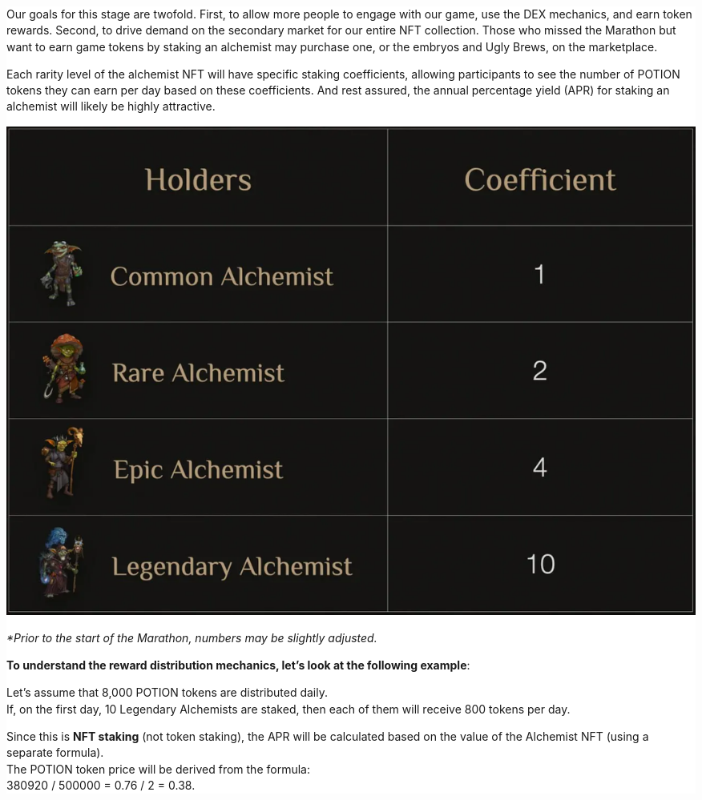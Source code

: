 Our goals for this stage are twofold. First, to allow more people to engage with our game, use the DEX mechanics, and earn token rewards. Second, to drive demand on the secondary market for our entire NFT collection. Those who missed the Marathon but want to earn game tokens by staking an alchemist may purchase one, or the embryos and Ugly Brews, on the marketplace.

Each rarity level of the alchemist NFT will have specific staking coefficients, allowing participants to see the number of POTION tokens they can earn per day based on these coefficients. And rest assured, the annual percentage yield (APR) for staking an alchemist will likely be highly attractive.


![](images/img-6.2x.jpeg)

*\*Prior to the start of the Marathon, numbers may be slightly adjusted.*

**To understand the reward distribution mechanics, let’s look at the following example**:

Let’s assume that 8,000 POTION tokens are distributed daily.  
 If, on the first day, 10 Legendary Alchemists are staked, then each of them will receive 800 tokens per day.

Since this is **NFT staking** (not token staking), the APR will be calculated based on the value of the Alchemist NFT (using a separate formula).  
 The POTION token price will be derived from the formula:  
 380920 / 500000 = 0.76 / 2 = 0.38.
